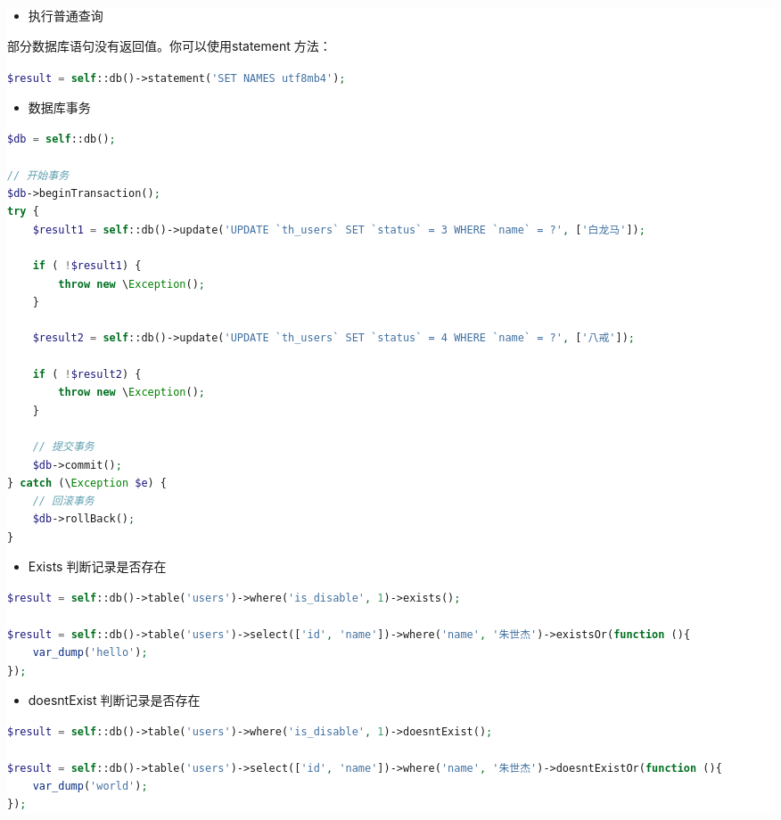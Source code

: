- 执行普通查询

部分数据库语句没有返回值。你可以使用statement 方法：

```php
$result = self::db()->statement('SET NAMES utf8mb4');
```

- 数据库事务

```php
$db = self::db();

// 开始事务
$db->beginTransaction();
try {
    $result1 = self::db()->update('UPDATE `th_users` SET `status` = 3 WHERE `name` = ?', ['白龙马']);

    if ( !$result1) {
        throw new \Exception();
    }

    $result2 = self::db()->update('UPDATE `th_users` SET `status` = 4 WHERE `name` = ?', ['八戒']);

    if ( !$result2) {
        throw new \Exception();
    }

    // 提交事务
    $db->commit();
} catch (\Exception $e) {
    // 回滚事务
    $db->rollBack();
}
```

- Exists 判断记录是否存在

```php
$result = self::db()->table('users')->where('is_disable', 1)->exists();

$result = self::db()->table('users')->select(['id', 'name'])->where('name', '朱世杰')->existsOr(function (){
    var_dump('hello');
});
```

- doesntExist 判断记录是否存在

```php
$result = self::db()->table('users')->where('is_disable', 1)->doesntExist();

$result = self::db()->table('users')->select(['id', 'name'])->where('name', '朱世杰')->doesntExistOr(function (){
    var_dump('world');
});
```
